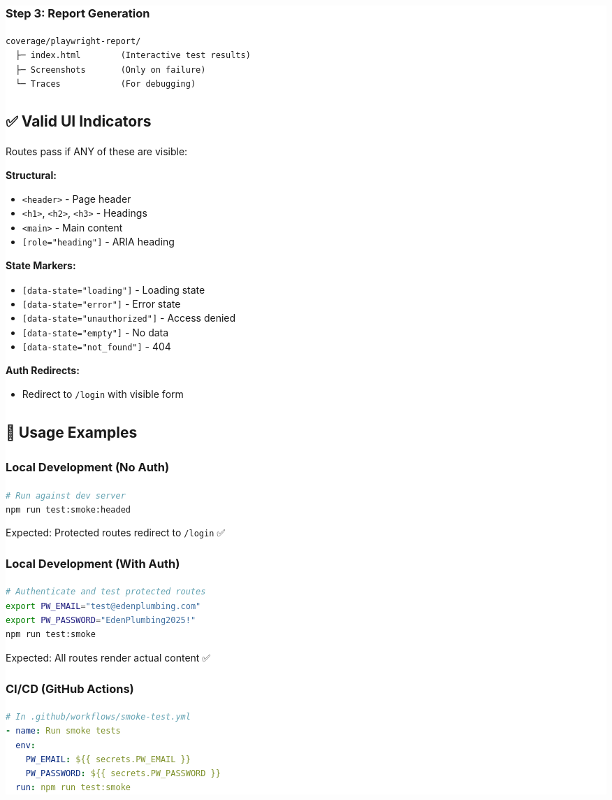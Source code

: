 ### Step 3: Report Generation

```
coverage/playwright-report/
  ├─ index.html        (Interactive test results)
  ├─ Screenshots       (Only on failure)
  └─ Traces            (For debugging)
```

## ✅ Valid UI Indicators

Routes pass if ANY of these are visible:

**Structural:**
- `<header>` - Page header
- `<h1>`, `<h2>`, `<h3>` - Headings
- `<main>` - Main content
- `[role="heading"]` - ARIA heading

**State Markers:**
- `[data-state="loading"]` - Loading state
- `[data-state="error"]` - Error state  
- `[data-state="unauthorized"]` - Access denied
- `[data-state="empty"]` - No data
- `[data-state="not_found"]` - 404

**Auth Redirects:**
- Redirect to `/login` with visible form

## 🚀 Usage Examples

### Local Development (No Auth)

```bash
# Run against dev server
npm run test:smoke:headed
```

Expected: Protected routes redirect to `/login` ✅

### Local Development (With Auth)

```bash
# Authenticate and test protected routes
export PW_EMAIL="test@edenplumbing.com"
export PW_PASSWORD="EdenPlumbing2025!"
npm run test:smoke
```

Expected: All routes render actual content ✅

### CI/CD (GitHub Actions)

```yaml
# In .github/workflows/smoke-test.yml
- name: Run smoke tests
  env:
    PW_EMAIL: ${{ secrets.PW_EMAIL }}
    PW_PASSWORD: ${{ secrets.PW_PASSWORD }}
  run: npm run test:smoke
```
